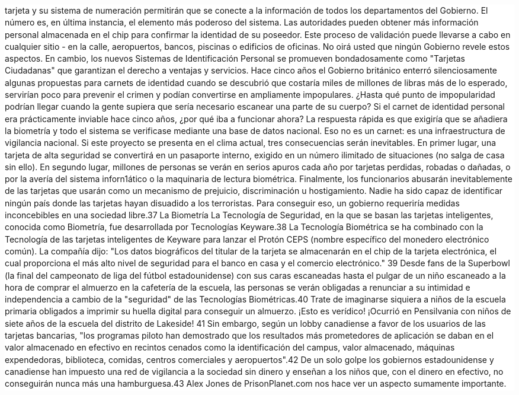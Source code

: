 tarjeta y su sistema de numeración permitirán que se conecte a la
información de todos los departamentos del Gobierno. El número es,
en última instancia, el elemento más poderoso del sistema.
Las autoridades pueden obtener más información personal
almacenada en el chip para confirmar la identidad de su poseedor. Este proceso de validación puede llevarse a cabo en cualquier sitio - en la
calle, aeropuertos, bancos, piscinas o edificios de oficinas.
No oirá usted que ningún Gobierno revele estos aspectos. En cambio, los
nuevos Sistemas de Identificación Personal se promueven bondadosamente como
"Tarjetas Ciudadanas" que garantizan el derecho a ventajas y servicios.
Hace cinco años el Gobierno británico enterró silenciosamente algunas
propuestas para carnets de identidad cuando se descubrió que costaría miles
de millones de libras más de lo esperado, servirían poco para prevenir el
crimen y podían convertirse en ampliamente impopulares.
¿Hasta qué punto de impopularidad podrían llegar cuando la gente supiera que
sería necesario escanear una parte de su cuerpo?
Si el carnet de identidad personal era prácticamente inviable hace cinco
años, ¿por qué iba a funcionar ahora? La respuesta rápida es que exigiría
que se añadiera la biometría y todo el sistema se verificase mediante una
base de datos nacional. Eso no es un carnet: es una infraestructura de
vigilancia nacional.
Si este proyecto se presenta en el clima actual, tres consecuencias serán
inevitables. En primer lugar, una tarjeta de alta seguridad se convertirá en
un pasaporte interno, exigido en un número ilimitado de situaciones (no
salga de casa sin ello).
En segundo lugar, millones de personas se verán en serios apuros cada año
por tarjetas perdidas, robadas o dañadas, o por la avería del sistema
inforn1ático o la maquinaria de lectura biométrica. Finalmente, los
funcionarios abusarán inevitablemente de las tarjetas que usarán como un
mecanismo de prejuicio, discriminación u hostigamiento.
Nadie ha sido capaz de identificar ningún país donde las tarjetas hayan
disuadido a los terroristas. Para conseguir eso, un gobierno requeriría
medidas inconcebibles en una sociedad libre.37
La Biometría
La Tecnología de Seguridad, en la que se basan las tarjetas inteligentes,
conocida como Biometría, fue desarrollada por Tecnologías Keyware.38 La
Tecnología Biométrica se ha combinado con la Tecnología de las tarjetas
inteligentes de Keyware para lanzar el Protón CEPS (nombre específico del
monedero electrónico común).
La compañía dijo:
"Los datos biográficos del titular de la
tarjeta se almacenarán en el chip de la tarjeta electrónica, el cual
proporciona el más alto nivel de seguridad para el banco en casa y el
comercio electrónico." 39
Desde fans de la Superbowl (la final del campeonato de liga del fútbol
estadounidense) con sus caras escaneadas hasta el pulgar de un niño
escaneado a la hora de comprar el almuerzo en la cafetería de la escuela,
las personas se verán obligadas a renunciar a su intimidad e independencia a
cambio de la "seguridad" de las Tecnologías Biométricas.40
Trate de imaginarse siquiera a niños de la escuela primaria obligados a
imprimir su huella digital para conseguir un almuerzo. ¡Esto es verídico!
¡Ocurrió en Pensilvania con niños de siete años de la escuela del distrito
de Lakeside! 41
Sin embargo, según un lobby canadiense a favor de los usuarios de las
tarjetas bancarias,
"los programas piloto han demostrado que los resultados
más prometedores de aplicación se daban en el valor almacenado en efectivo
en recintos cenados como la identificación del campus, valor almacenado,
máquinas expendedoras, biblioteca, comidas, centros comerciales y
aeropuertos".42
De un solo golpe los gobiernos estadounidense y canadiense han impuesto una
red de vigilancia a la sociedad sin dinero y enseñan a los niños que, con el
dinero en efectivo, no conseguirán nunca más una hamburguesa.43
Alex Jones de PrisonPlanet.com nos hace ver un aspecto sumamente importante.